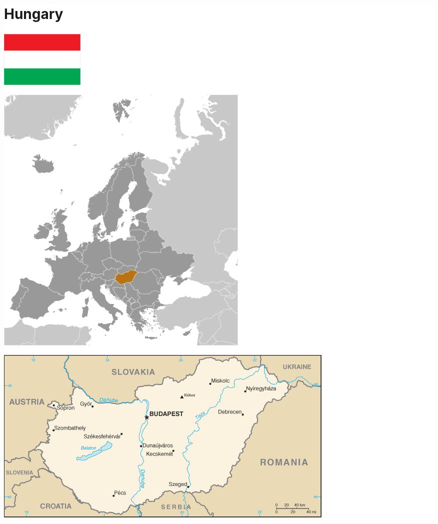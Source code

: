 # Hungary

![Flag of Hungary](../flags.png/hu.png)

![Location of Hungary](../locator-orig.png/hu.png)

![Map of Hungary](../maps-orig.png/hu.png)
